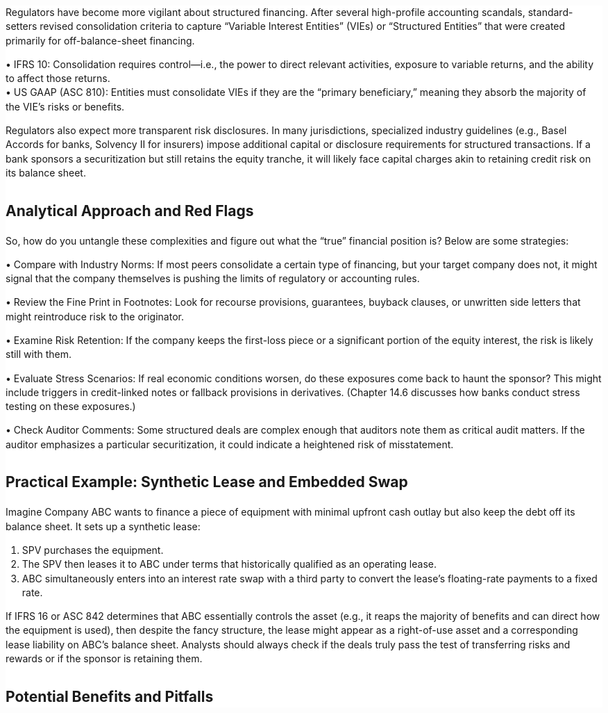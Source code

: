 Regulators have become more vigilant about structured financing. After several high-profile accounting scandals, standard-setters revised consolidation criteria to capture “Variable Interest Entities” (VIEs) or “Structured Entities” that were created primarily for off-balance-sheet financing.  

• IFRS 10: Consolidation requires control—i.e., the power to direct relevant activities, exposure to variable returns, and the ability to affect those returns.  
• US GAAP (ASC 810): Entities must consolidate VIEs if they are the “primary beneficiary,” meaning they absorb the majority of the VIE’s risks or benefits.  

Regulators also expect more transparent risk disclosures. In many jurisdictions, specialized industry guidelines (e.g., Basel Accords for banks, Solvency II for insurers) impose additional capital or disclosure requirements for structured transactions. If a bank sponsors a securitization but still retains the equity tranche, it will likely face capital charges akin to retaining credit risk on its balance sheet.

## Analytical Approach and Red Flags

So, how do you untangle these complexities and figure out what the “true” financial position is? Below are some strategies:

• Compare with Industry Norms: If most peers consolidate a certain type of financing, but your target company does not, it might signal that the company themselves is pushing the limits of regulatory or accounting rules.

• Review the Fine Print in Footnotes: Look for recourse provisions, guarantees, buyback clauses, or unwritten side letters that might reintroduce risk to the originator.  

• Examine Risk Retention: If the company keeps the first-loss piece or a significant portion of the equity interest, the risk is likely still with them.  

• Evaluate Stress Scenarios: If real economic conditions worsen, do these exposures come back to haunt the sponsor? This might include triggers in credit-linked notes or fallback provisions in derivatives. (Chapter 14.6 discusses how banks conduct stress testing on these exposures.)

• Check Auditor Comments: Some structured deals are complex enough that auditors note them as critical audit matters. If the auditor emphasizes a particular securitization, it could indicate a heightened risk of misstatement.

## Practical Example: Synthetic Lease and Embedded Swap

Imagine Company ABC wants to finance a piece of equipment with minimal upfront cash outlay but also keep the debt off its balance sheet. It sets up a synthetic lease:
1. SPV purchases the equipment.  
2. The SPV then leases it to ABC under terms that historically qualified as an operating lease.  
3. ABC simultaneously enters into an interest rate swap with a third party to convert the lease’s floating-rate payments to a fixed rate.  

If IFRS 16 or ASC 842 determines that ABC essentially controls the asset (e.g., it reaps the majority of benefits and can direct how the equipment is used), then despite the fancy structure, the lease might appear as a right-of-use asset and a corresponding lease liability on ABC’s balance sheet. Analysts should always check if the deals truly pass the test of transferring risks and rewards or if the sponsor is retaining them.

## Potential Benefits and Pitfalls
